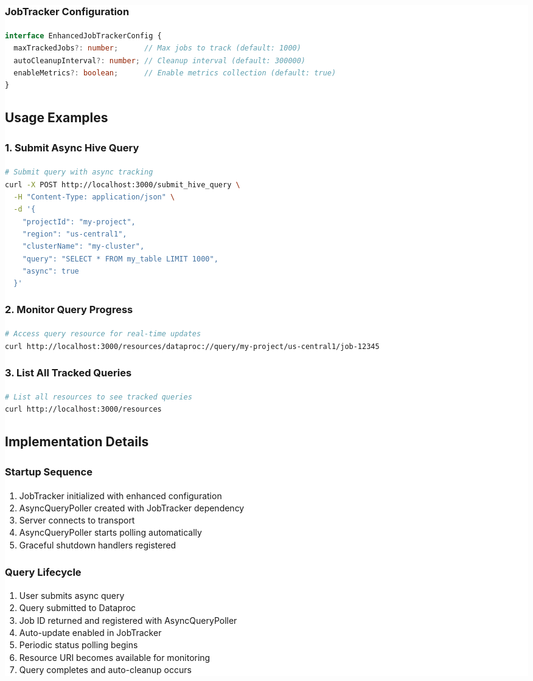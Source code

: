 ### JobTracker Configuration
```typescript
interface EnhancedJobTrackerConfig {
  maxTrackedJobs?: number;      // Max jobs to track (default: 1000)
  autoCleanupInterval?: number; // Cleanup interval (default: 300000)
  enableMetrics?: boolean;      // Enable metrics collection (default: true)
}
```

## Usage Examples

### 1. Submit Async Hive Query
```bash
# Submit query with async tracking
curl -X POST http://localhost:3000/submit_hive_query \
  -H "Content-Type: application/json" \
  -d '{
    "projectId": "my-project",
    "region": "us-central1", 
    "clusterName": "my-cluster",
    "query": "SELECT * FROM my_table LIMIT 1000",
    "async": true
  }'
```

### 2. Monitor Query Progress
```bash
# Access query resource for real-time updates
curl http://localhost:3000/resources/dataproc://query/my-project/us-central1/job-12345
```

### 3. List All Tracked Queries
```bash
# List all resources to see tracked queries
curl http://localhost:3000/resources
```

## Implementation Details

### Startup Sequence
1. JobTracker initialized with enhanced configuration
2. AsyncQueryPoller created with JobTracker dependency
3. Server connects to transport
4. AsyncQueryPoller starts polling automatically
5. Graceful shutdown handlers registered

### Query Lifecycle
1. User submits async query
2. Query submitted to Dataproc
3. Job ID returned and registered with AsyncQueryPoller
4. Auto-update enabled in JobTracker
5. Periodic status polling begins
6. Resource URI becomes available for monitoring
7. Query completes and auto-cleanup occurs
